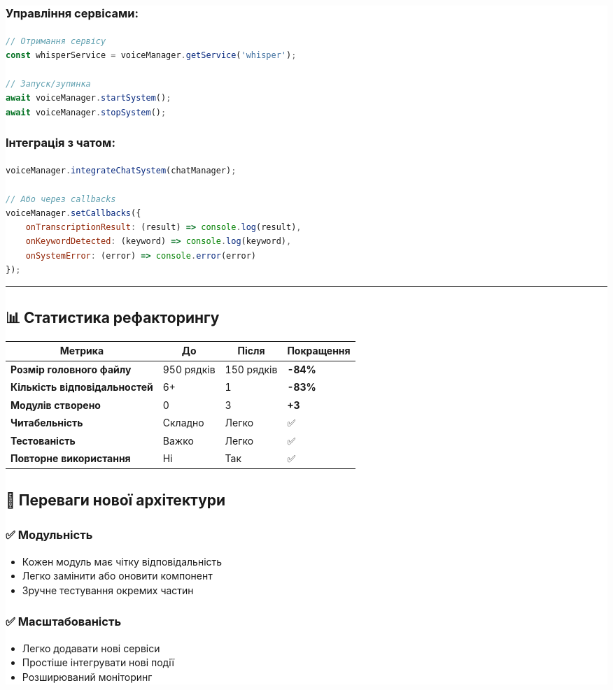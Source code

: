### Управління сервісами:
```javascript
// Отримання сервісу
const whisperService = voiceManager.getService('whisper');

// Запуск/зупинка
await voiceManager.startSystem();
await voiceManager.stopSystem();
```

### Інтеграція з чатом:
```javascript
voiceManager.integrateChatSystem(chatManager);

// Або через callbacks
voiceManager.setCallbacks({
    onTranscriptionResult: (result) => console.log(result),
    onKeywordDetected: (keyword) => console.log(keyword),
    onSystemError: (error) => console.error(error)
});
```

---

## 📊 Статистика рефакторингу

| Метрика | До | Після | Покращення |
|---------|----|----|------------|
| **Розмір головного файлу** | 950 рядків | 150 рядків | **-84%** |
| **Кількість відповідальностей** | 6+ | 1 | **-83%** |
| **Модулів створено** | 0 | 3 | **+3** |
| **Читабельність** | Складно | Легко | ✅ |
| **Тестованість** | Важко | Легко | ✅ |
| **Повторне використання** | Ні | Так | ✅ |

## 🎉 Переваги нової архітектури

### ✅ Модульність
- Кожен модуль має чітку відповідальність
- Легко замінити або оновити компонент
- Зручне тестування окремих частин

### ✅ Масштабованість
- Легко додавати нові сервіси
- Простіше інтегрувати нові події
- Розширюваний моніторинг
